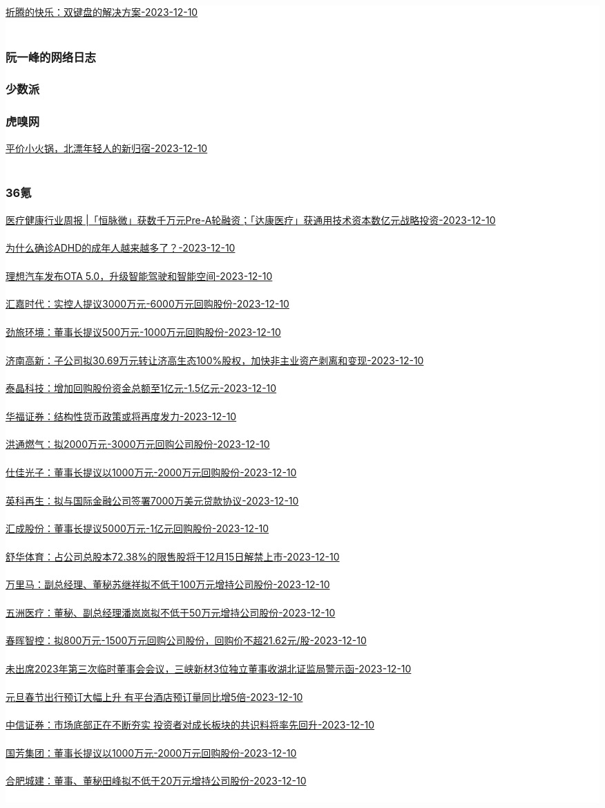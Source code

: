 <a target=_blank rel=nofollow href="https://www.appinn.com/the-joy-of-dual-keyboards/" >折腾的快乐：双键盘的解决方案-2023-12-10</a><br/><br/>





###  阮一峰的网络日志







###  少数派







###  虎嗅网

<a target=_blank rel=nofollow href="http://www.huxiu.com/article/2408369.html?f=wangzhan" >平价小火锅，北漂年轻人的新归宿-2023-12-10</a><br/><br/>





###  36氪

<a target=_blank rel=nofollow href="https://36kr.com/p/2554459384732038?f=rss" >医疗健康行业周报 |「恒脉微」获数千万元Pre-A轮融资；「达康医疗」获通用技术资本数亿元战略投资-2023-12-10</a><br/><br/><a target=_blank rel=nofollow href="https://36kr.com/p/2554236430276740?f=rss" >为什么确诊ADHD的成年人越来越多了？-2023-12-10</a><br/><br/><a target=_blank rel=nofollow href="https://36kr.com/newsflashes/2555025298282882?f=rss" >理想汽车发布OTA 5.0，升级智能驾驶和智能空间-2023-12-10</a><br/><br/><a target=_blank rel=nofollow href="https://36kr.com/newsflashes/2554772865816968?f=rss" >汇嘉时代：实控人提议3000万元-6000万元回购股份-2023-12-10</a><br/><br/><a target=_blank rel=nofollow href="https://36kr.com/newsflashes/2554771617929344?f=rss" >劲旅环境：董事长提议500万元-1000万元回购股份-2023-12-10</a><br/><br/><a target=_blank rel=nofollow href="https://36kr.com/newsflashes/2554763839903876?f=rss" >济南高新：子公司拟30.69万元转让济高生态100%股权，加快非主业资产剥离和变现-2023-12-10</a><br/><br/><a target=_blank rel=nofollow href="https://36kr.com/newsflashes/2554744544352641?f=rss" >泰晶科技：增加回购股份资金总额至1亿元-1.5亿元-2023-12-10</a><br/><br/><a target=_blank rel=nofollow href="https://36kr.com/newsflashes/2554741598509188?f=rss" >华福证券：结构性货币政策或将再度发力-2023-12-10</a><br/><br/><a target=_blank rel=nofollow href="https://36kr.com/newsflashes/2554740413028742?f=rss" >洪通燃气：拟2000万元-3000万元回购公司股份-2023-12-10</a><br/><br/><a target=_blank rel=nofollow href="https://36kr.com/newsflashes/2554739276060801?f=rss" >仕佳光子：董事长提议以1000万元-2000万元回购股份-2023-12-10</a><br/><br/><a target=_blank rel=nofollow href="https://36kr.com/newsflashes/2554737447131529?f=rss" >英科再生：拟与国际金融公司签署7000万美元贷款协议-2023-12-10</a><br/><br/><a target=_blank rel=nofollow href="https://36kr.com/newsflashes/2554735120423302?f=rss" >汇成股份：董事长提议5000万元-1亿元回购股份-2023-12-10</a><br/><br/><a target=_blank rel=nofollow href="https://36kr.com/newsflashes/2554733738187145?f=rss" >舒华体育：占公司总股本72.38%的限售股将于12月15日解禁上市-2023-12-10</a><br/><br/><a target=_blank rel=nofollow href="https://36kr.com/newsflashes/2554731815491972?f=rss" >万里马：副总经理、董秘苏继祥拟不低于100万元增持公司股份-2023-12-10</a><br/><br/><a target=_blank rel=nofollow href="https://36kr.com/newsflashes/2554729847134593?f=rss" >五洲医疗：董秘、副总经理潘岚岚拟不低于50万元增持公司股份-2023-12-10</a><br/><br/><a target=_blank rel=nofollow href="https://36kr.com/newsflashes/2554728135317896?f=rss" >春晖智控：拟800万元-1500万元回购公司股份，回购价不超21.62元/股-2023-12-10</a><br/><br/><a target=_blank rel=nofollow href="https://36kr.com/newsflashes/2554724485159045?f=rss" >未出席2023年第三次临时董事会会议，三峡新材3位独立董事收湖北证监局警示函-2023-12-10</a><br/><br/><a target=_blank rel=nofollow href="https://36kr.com/newsflashes/2554722309314946?f=rss" >元旦春节出行预订大幅上升 有平台酒店预订量同比增5倍-2023-12-10</a><br/><br/><a target=_blank rel=nofollow href="https://36kr.com/newsflashes/2554716072630409?f=rss" >中信证券：市场底部正在不断夯实 投资者对成长板块的共识料将率先回升-2023-12-10</a><br/><br/><a target=_blank rel=nofollow href="https://36kr.com/newsflashes/2554714758912393?f=rss" >国芳集团：董事长提议以1000万元-2000万元回购股份-2023-12-10</a><br/><br/><a target=_blank rel=nofollow href="https://36kr.com/newsflashes/2554713311598978?f=rss" >合肥城建：董事、董秘田峰拟不低于20万元增持公司股份-2023-12-10</a><br/><br/>
